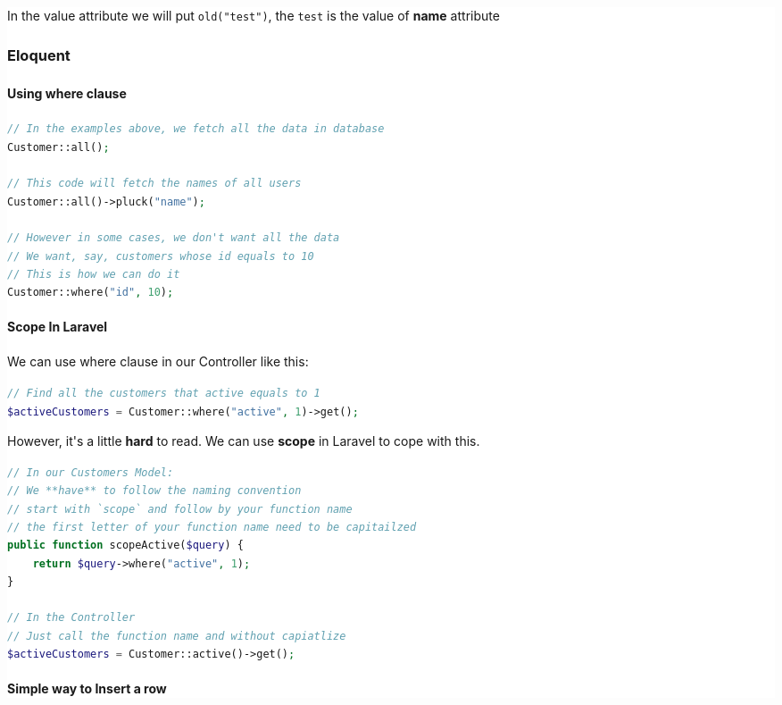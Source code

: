 In the value attribute we will put ```old("test")```, the ```test``` is the value of **name** attribute



### Eloquent



#### Using where clause

```php
// In the examples above, we fetch all the data in database
Customer::all();

// This code will fetch the names of all users
Customer::all()->pluck("name");

// However in some cases, we don't want all the data
// We want, say, customers whose id equals to 10
// This is how we can do it
Customer::where("id", 10);

```



#### Scope In Laravel

We can use where clause in our Controller like this:

```php
// Find all the customers that active equals to 1
$activeCustomers = Customer::where("active", 1)->get();
```

However, it's a little **hard** to read. We can use **scope** in Laravel to cope with this.



```php
// In our Customers Model:
// We **have** to follow the naming convention
// start with `scope` and follow by your function name
// the first letter of your function name need to be capitailzed
public function scopeActive($query) {
    return $query->where("active", 1);
}

// In the Controller
// Just call the function name and without capiatlize	
$activeCustomers = Customer::active()->get();

```



#### Simple way to Insert a row
